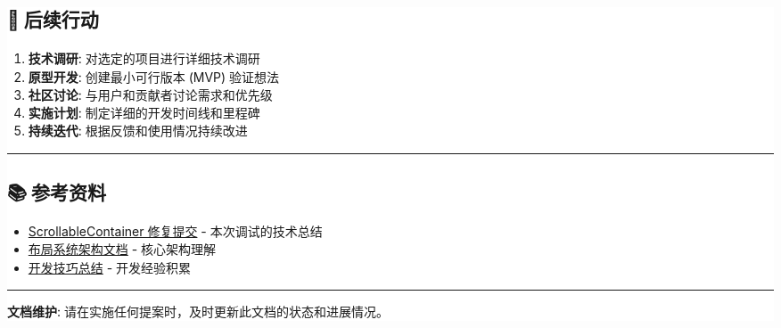 ## 📝 后续行动

1. **技术调研**: 对选定的项目进行详细技术调研
2. **原型开发**: 创建最小可行版本 (MVP) 验证想法
3. **社区讨论**: 与用户和贡献者讨论需求和优先级
4. **实施计划**: 制定详细的开发时间线和里程碑
5. **持续迭代**: 根据反馈和使用情况持续改进

---

## 📚 参考资料

- [ScrollableContainer 修复提交](../commit-3e5bc06) - 本次调试的技术总结
- [布局系统架构文档](layout_system_architecture_issues.md) - 核心架构理解
- [开发技巧总结](development_tips.md) - 开发经验积累

---

**文档维护**: 请在实施任何提案时，及时更新此文档的状态和进展情况。